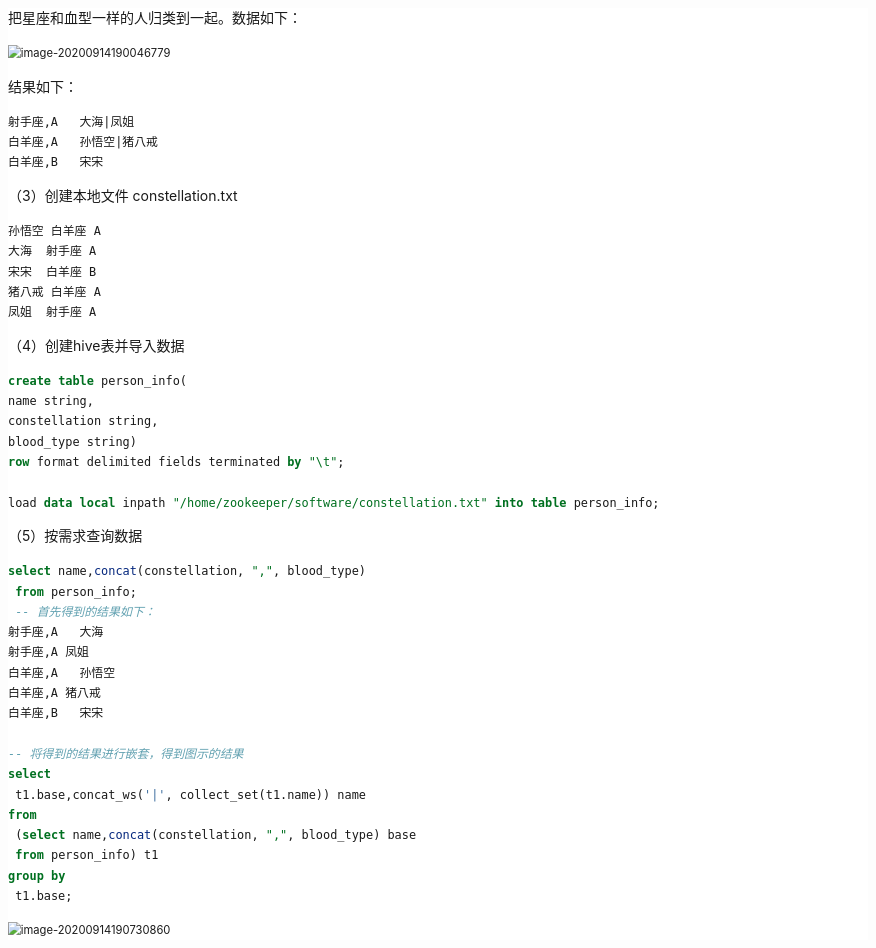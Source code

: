 把星座和血型一样的人归类到一起。数据如下：

<img src="https://gitee.com/whlgdxlkl/my-picture-bed/raw/master/uploadPicture/image-20200914190046779.png" alt="image-20200914190046779" style="zoom:80%;" />

结果如下：

```
射手座,A	大海|凤姐
白羊座,A	孙悟空|猪八戒
白羊座,B	宋宋
```

（3）创建本地文件 constellation.txt

```
孙悟空	白羊座	A
大海	射手座	A
宋宋	白羊座	B
猪八戒	白羊座	A
凤姐	射手座	A
```

（4）创建hive表并导入数据

```sql
create table person_info(
name string,
constellation string,
blood_type string)
row format delimited fields terminated by "\t";

load data local inpath "/home/zookeeper/software/constellation.txt" into table person_info;
```

（5）按需求查询数据

```sql
select name,concat(constellation, ",", blood_type) 
 from person_info;
 -- 首先得到的结果如下：
射手座,A	大海
射手座,A 凤姐
白羊座,A	孙悟空
白羊座,A 猪八戒
白羊座,B	宋宋

-- 将得到的结果进行嵌套，得到图示的结果
select
 t1.base,concat_ws('|', collect_set(t1.name)) name
from
 (select name,concat(constellation, ",", blood_type) base
 from person_info) t1
group by
 t1.base;
```

<img src="https://gitee.com/whlgdxlkl/my-picture-bed/raw/master/uploadPicture/image-20200914190730860.png" alt="image-20200914190730860" style="zoom:80%;" />
